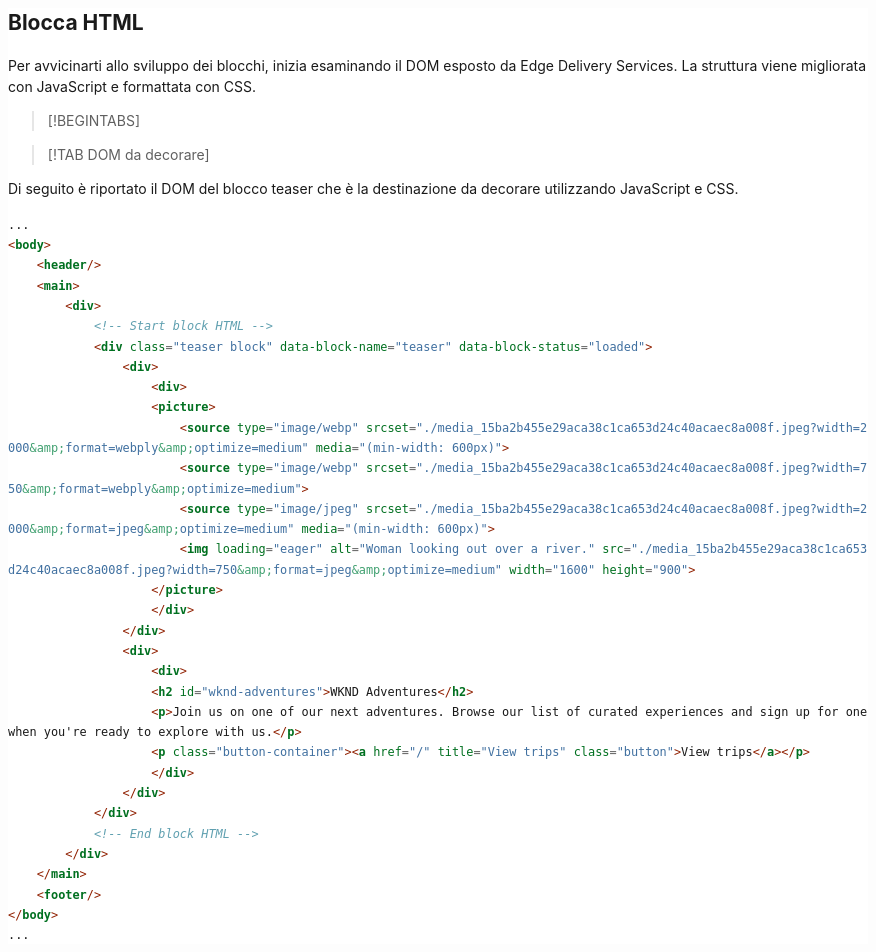 ## Blocca HTML

Per avvicinarti allo sviluppo dei blocchi, inizia esaminando il DOM esposto da Edge Delivery Services. La struttura viene migliorata con JavaScript e formattata con CSS.

>[!BEGINTABS]

>[!TAB DOM da decorare]

Di seguito è riportato il DOM del blocco teaser che è la destinazione da decorare utilizzando JavaScript e CSS.

```html
...
<body>
    <header/>
    <main>
        <div>
            <!-- Start block HTML -->
            <div class="teaser block" data-block-name="teaser" data-block-status="loaded">
                <div>
                    <div>
                    <picture>
                        <source type="image/webp" srcset="./media_15ba2b455e29aca38c1ca653d24c40acaec8a008f.jpeg?width=2000&amp;format=webply&amp;optimize=medium" media="(min-width: 600px)">
                        <source type="image/webp" srcset="./media_15ba2b455e29aca38c1ca653d24c40acaec8a008f.jpeg?width=750&amp;format=webply&amp;optimize=medium">
                        <source type="image/jpeg" srcset="./media_15ba2b455e29aca38c1ca653d24c40acaec8a008f.jpeg?width=2000&amp;format=jpeg&amp;optimize=medium" media="(min-width: 600px)">
                        <img loading="eager" alt="Woman looking out over a river." src="./media_15ba2b455e29aca38c1ca653d24c40acaec8a008f.jpeg?width=750&amp;format=jpeg&amp;optimize=medium" width="1600" height="900">
                    </picture>
                    </div>
                </div>
                <div>
                    <div>
                    <h2 id="wknd-adventures">WKND Adventures</h2>
                    <p>Join us on one of our next adventures. Browse our list of curated experiences and sign up for one when you're ready to explore with us.</p>
                    <p class="button-container"><a href="/" title="View trips" class="button">View trips</a></p>
                    </div>
                </div>
            </div>     
            <!-- End block HTML -->
        </div>
    </main>
    <footer/>
</body>
...
```
